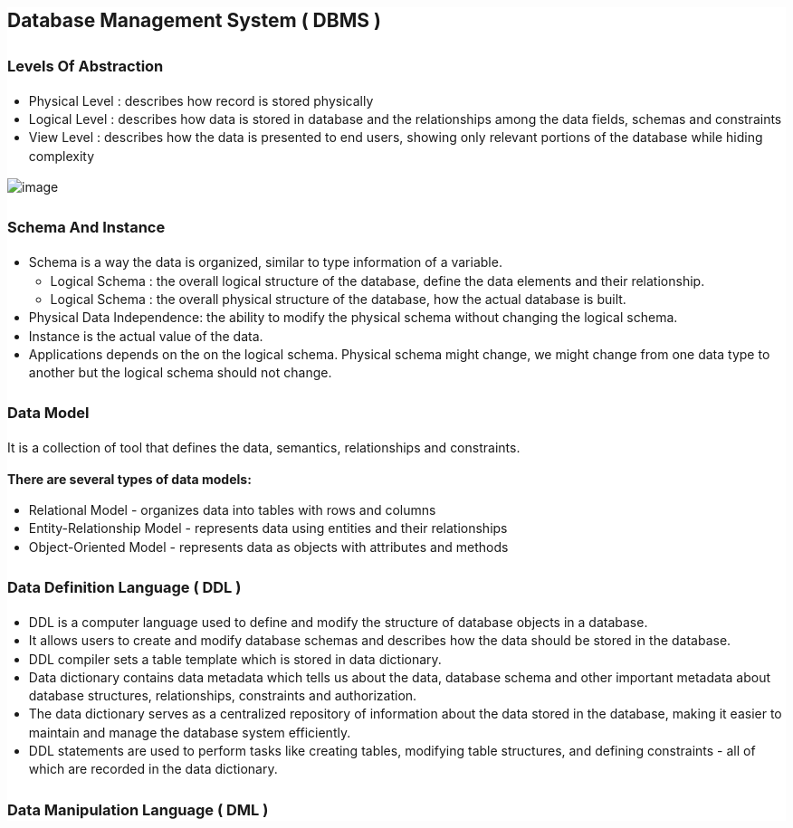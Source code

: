 ## Database Management System ( DBMS )

### Levels Of Abstraction

- Physical Level : describes how record is stored physically
- Logical Level : describes how data is stored in database and the relationships among the data fields, schemas and constraints
- View Level : describes how the data is presented to end users, showing only relevant portions of the database while hiding complexity

![image](https://github.com/user-attachments/assets/cc868b83-11e3-47f6-8716-cb001a9b7320)


### Schema And Instance

- Schema is a way the data is organized, similar to type information of a variable.
    - Logical Schema : the overall logical structure of the database, define the data elements and
    their relationship.
    - Logical Schema : the overall physical structure of the database, how the actual database is
    built.
- Physical Data Independence: the ability to modify the physical schema without changing the logical
schema.
- Instance is the actual value of the data.
- Applications depends on the on the logical schema. Physical schema might change, we might change from one data type to another but the logical schema should not change.

### Data Model

It is a collection of tool that defines the data, semantics, relationships and constraints.

**There are several types of data models:**

- Relational Model - organizes data into tables with rows and columns
- Entity-Relationship Model - represents data using entities and their relationships
- Object-Oriented Model - represents data as objects with attributes and methods

### Data Definition Language ( DDL )

- DDL is a computer language used to define and modify the structure of database objects in a database.
- It allows users to create and modify database schemas and describes how the data should be stored in the database.
- DDL compiler sets a table template which is stored in data dictionary.
- Data dictionary contains data metadata which tells us about the data, database schema and other important metadata about database structures, relationships, constraints and authorization.
- The data dictionary serves as a centralized repository of information about the data stored in the database, making it easier to maintain and manage the database system efficiently.
- DDL statements are used to perform tasks like creating tables, modifying table structures, and defining constraints - all of which are recorded in the data dictionary.

### Data Manipulation Language ( DML )
